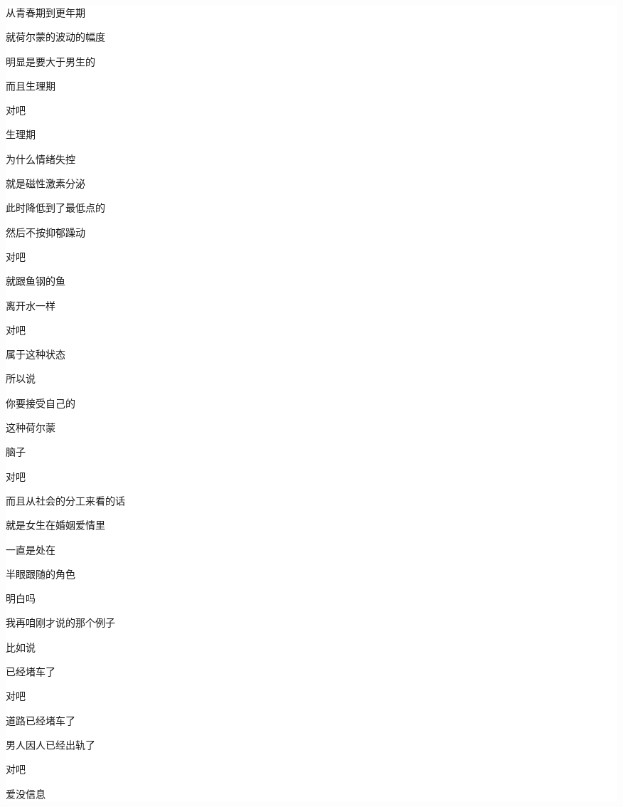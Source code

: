 从青春期到更年期

就荷尔蒙的波动的幅度

明显是要大于男生的

而且生理期

对吧

生理期

为什么情绪失控

就是磁性激素分泌

此时降低到了最低点的

然后不按抑郁躁动

对吧

就跟鱼钢的鱼

离开水一样

对吧

属于这种状态

所以说

你要接受自己的

这种荷尔蒙

脑子

对吧

而且从社会的分工来看的话

就是女生在婚姻爱情里

一直是处在

半眼跟随的角色

明白吗

我再咱刚才说的那个例子

比如说

已经堵车了

对吧

道路已经堵车了

男人因人已经出轨了

对吧

爱没信息
